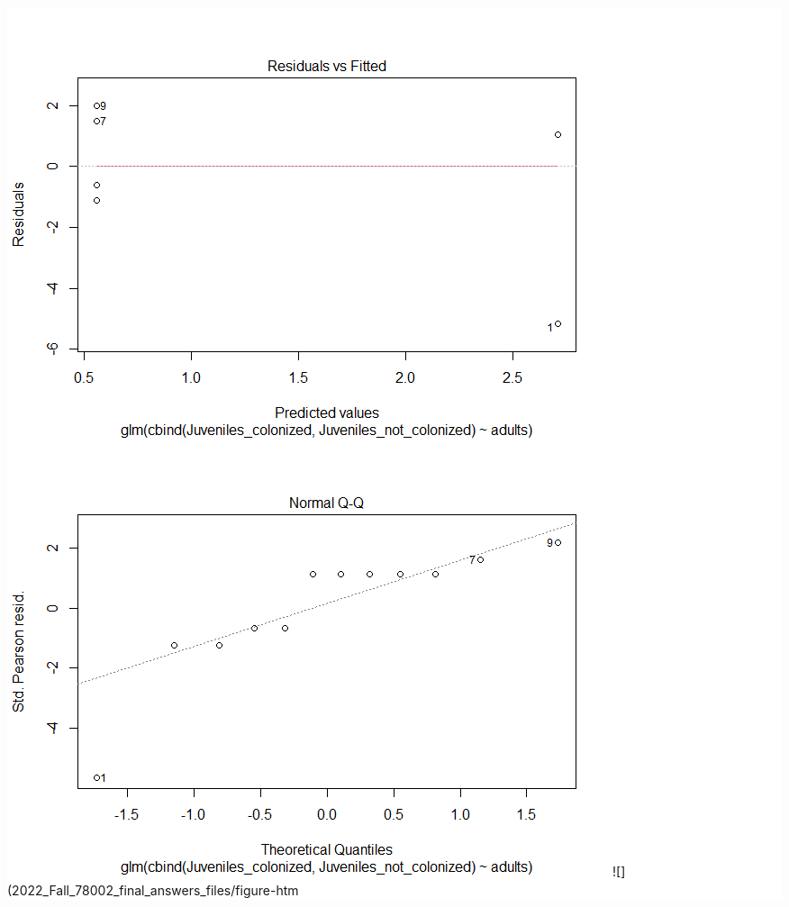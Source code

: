 ![](2022_Fall_78002_final_answers_files/figure-html/unnamed-chunk-11-1.png)![](2022_Fall_78002_final_answers_files/figure-html/unnamed-chunk-11-2.png)![](2022_Fall_78002_final_answers_files/figure-htm